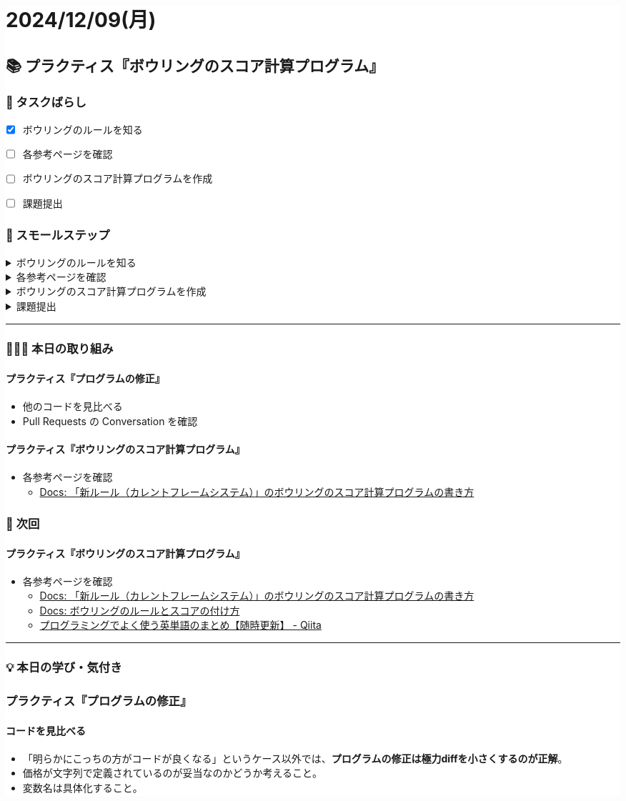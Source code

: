 # 2024/12/09(月)

## 📚 プラクティス『ボウリングのスコア計算プログラム』


### 🧩 タスクばらし
- [x] ボウリングのルールを知る
- [ ] 各参考ページを確認
- [ ] ボウリングのスコア計算プログラムを作成
- [ ] 課題提出


### 🐾 スモールステップ
<details><summary>ボウリングのルールを知る</summary></details>

<details><summary>各参考ページを確認</summary></details>

<details><summary>ボウリングのスコア計算プログラムを作成</summary></details>

<details><summary>課題提出</summary></details>


------------


### 🧑🏻‍💻 本日の取り組み
#### プラクティス『プログラムの修正』
- 他のコードを見比べる
- Pull Requests の Conversation を確認

#### プラクティス『ボウリングのスコア計算プログラム』
- 各参考ページを確認
   - [Docs: 「新ルール（カレントフレームシステム）」のボウリングのスコア計算プログラムの書き方](https://bootcamp.fjord.jp/pages/249)


### 🎯 次回
#### プラクティス『ボウリングのスコア計算プログラム』
- 各参考ページを確認
   - [Docs: 「新ルール（カレントフレームシステム）」のボウリングのスコア計算プログラムの書き方](https://bootcamp.fjord.jp/pages/249)
   - [Docs: ボウリングのルールとスコアの付け方](https://bootcamp.fjord.jp/pages/619)
   - [プログラミングでよく使う英単語のまとめ【随時更新】 - Qiita](https://qiita.com/Ted-HM/items/7dde25dcffae4cdc7923)


------------


### 💡 本日の学び・気付き
### プラクティス『プログラムの修正』
#### コードを見比べる
- 「明らかにこっちの方がコードが良くなる」というケース以外では、**プログラムの修正は極力diffを小さくするのが正解**。
- 価格が文字列で定義されているのが妥当なのかどうか考えること。
- 変数名は具体化すること。
